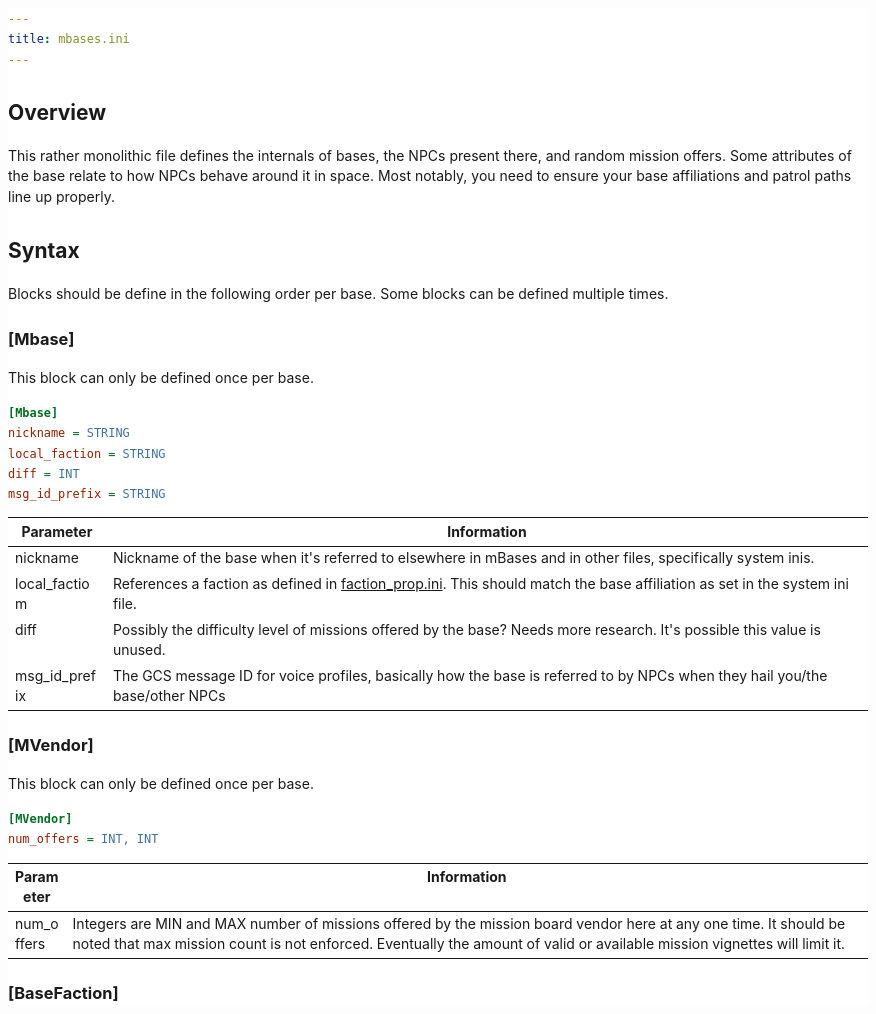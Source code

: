 ```yaml
---
title: mbases.ini
---
```


## Overview

This rather monolithic file defines the internals of bases, the NPCs present there, and random mission offers. Some attributes of the base relate to how NPCs behave around it in space. Most notably, you need to ensure your base affiliations and patrol paths line up properly.

## Syntax

Blocks should be define in the following order per base. Some blocks can be defined multiple times. 

### [Mbase]

This block can only be defined once per base.

```ini
[Mbase]
nickname = STRING
local_faction = STRING
diff = INT
msg_id_prefix = STRING
```

| Parameter     | Information                                                                                                                                         |
| ------------- | --------------------------------------------------------------------------------------------------------------------------------------------------- |
| nickname      | Nickname of the base when it's referred to elsewhere in mBases and in other files, specifically system inis.                                        |
| local_factiom | References a faction as defined in [faction_prop.ini](./faction_prop.ini.md). This should match the base affiliation as set in the system ini file. |
| diff          | Possibly the difficulty level of missions offered by the base? Needs more research. It's possible this value is unused.                             |
| msg_id_prefix | The GCS message ID for voice profiles, basically how the base is referred to by NPCs when they hail you/the base/other NPCs                         |

### [MVendor]

This block can only be defined once per base.

```ini
[MVendor]
num_offers = INT, INT
```

| Parameter  | Information                                                                                           |
| ---------- | ----------------------------------------------------------------------------------------------------- |
| num_offers | Integers are MIN and MAX number of missions offered by the mission board vendor here at any one time.  It should be noted that max mission count is not enforced. Eventually the amount of valid or available mission vignettes will limit it. |

### [BaseFaction]
